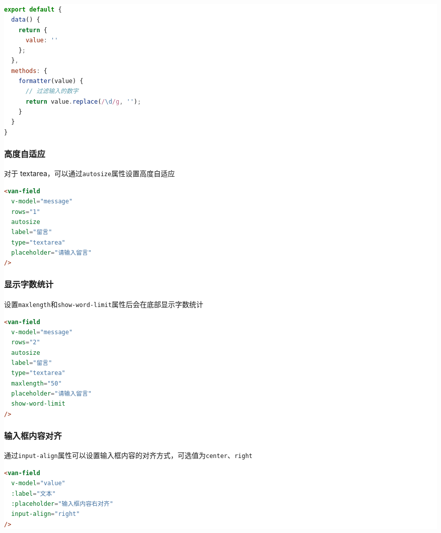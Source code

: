 ```js
export default {
  data() {
    return {
      value: ''
    };
  },
  methods: {
    formatter(value) {
      // 过滤输入的数字
      return value.replace(/\d/g, '');
    }
  }
}
```

### 高度自适应

对于 textarea，可以通过`autosize`属性设置高度自适应

```html
<van-field
  v-model="message"
  rows="1"
  autosize
  label="留言"
  type="textarea"
  placeholder="请输入留言"
/>
```

### 显示字数统计

设置`maxlength`和`show-word-limit`属性后会在底部显示字数统计

```html
<van-field
  v-model="message"
  rows="2"
  autosize
  label="留言"
  type="textarea"
  maxlength="50"
  placeholder="请输入留言"
  show-word-limit
/>
```

### 输入框内容对齐

通过`input-align`属性可以设置输入框内容的对齐方式，可选值为`center`、`right`

```html
<van-field
  v-model="value"
  :label="文本"
  :placeholder="输入框内容右对齐"
  input-align="right"
/>
```
